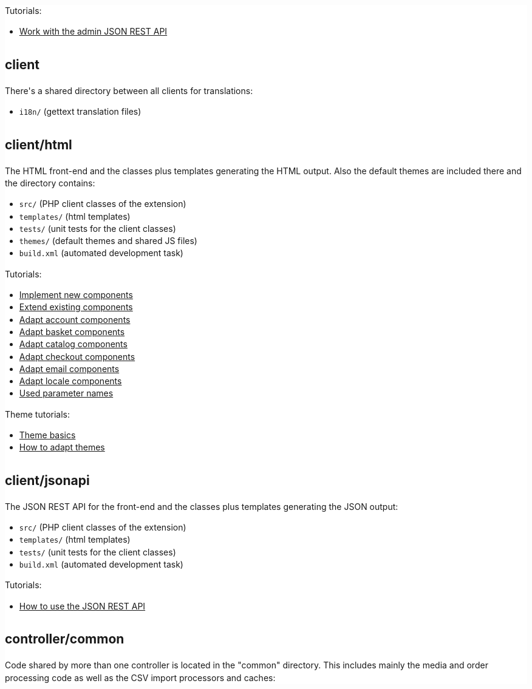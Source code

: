 Tutorials:

* [Work with the admin JSON REST API](../../admin/jsonadm/index.md)

## client

There's a shared directory between all clients for translations:

* `i18n/` (gettext translation files)

## client/html

The HTML front-end and the classes plus templates generating the HTML output. Also the default themes are included there and the directory contains:

* `src/` (PHP client classes of the extension)
* `templates/` (html templates)
* `tests/` (unit tests for the client classes)
* `themes/` (default themes and shared JS files)
* `build.xml` (automated development task)

Tutorials:

* [Implement new components](../../frontend/html/implement-components.md)
* [Extend existing components](../../frontend/html/extend-components.md)
* [Adapt account components](../../frontend/html/account-components.md)
* [Adapt basket components](../../frontend/html/basket-components.md)
* [Adapt catalog components](../../frontend/html/catalog-components.md)
* [Adapt checkout components](../../frontend/html/checkout-components.md)
* [Adapt email components](../../frontend/html/email-components.md)
* [Adapt locale components](../../frontend/html/locale-components.md)
* [Used parameter names](../../frontend/html/parameter-names.md)

Theme tutorials:

* [Theme basics](../../frontend/html/theme-basics.md)
* [How to adapt themes](../../frontend/html/adapt-themes.md)

## client/jsonapi

The JSON REST API for the front-end and the classes plus templates generating the JSON output:

* `src/` (PHP client classes of the extension)
* `templates/` (html templates)
* `tests/` (unit tests for the client classes)
* `build.xml` (automated development task)

Tutorials:

* [How to use the JSON REST API](../../frontend/jsonapi/index.md)

## controller/common

Code shared by more than one controller is located in the "common" directory. This includes mainly the media and order processing code as well as the CSV import processors and caches:
